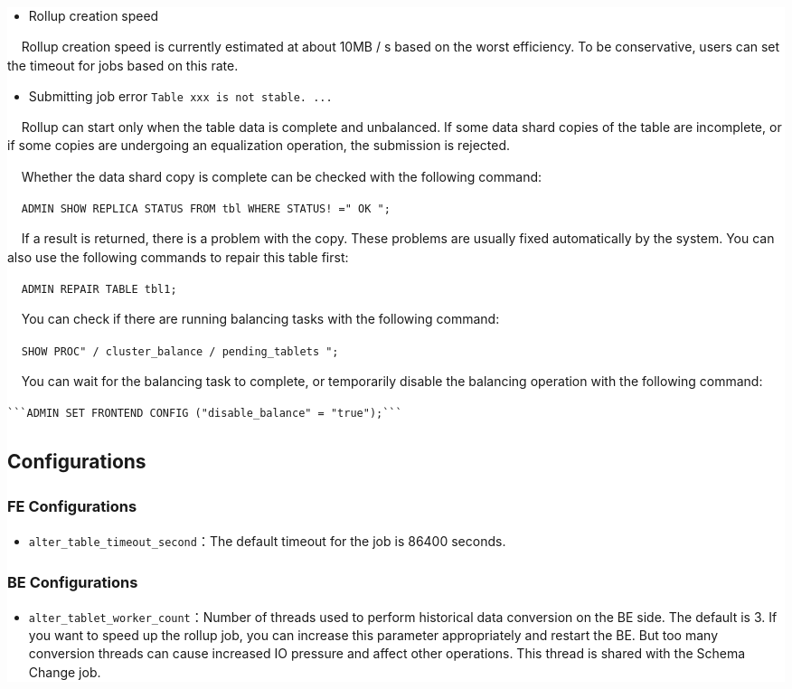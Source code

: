 * Rollup creation speed

    Rollup creation speed is currently estimated at about 10MB / s based on the worst efficiency. To be conservative, users can set the timeout for jobs based on this rate.

* Submitting job error `Table xxx is not stable. ...`

    Rollup can start only when the table data is complete and unbalanced. If some data shard copies of the table are incomplete, or if some copies are undergoing an equalization operation, the submission is rejected.

    Whether the data shard copy is complete can be checked with the following command:

    ```ADMIN SHOW REPLICA STATUS FROM tbl WHERE STATUS! =" OK ";```

    If a result is returned, there is a problem with the copy. These problems are usually fixed automatically by the system. You can also use the following commands to repair this table first:

    ```ADMIN REPAIR TABLE tbl1;```

    You can check if there are running balancing tasks with the following command:

    ```SHOW PROC" / cluster_balance / pending_tablets ";```

    You can wait for the balancing task to complete, or temporarily disable the balancing operation with the following command:

    ```ADMIN SET FRONTEND CONFIG ("disable_balance" = "true");```

## Configurations

### FE Configurations

* `alter_table_timeout_second`：The default timeout for the job is 86400 seconds.

### BE Configurations

* `alter_tablet_worker_count`：Number of threads used to perform historical data conversion on the BE side. The default is 3. If you want to speed up the rollup job, you can increase this parameter appropriately and restart the BE. But too many conversion threads can cause increased IO pressure and affect other operations. This thread is shared with the Schema Change job.
